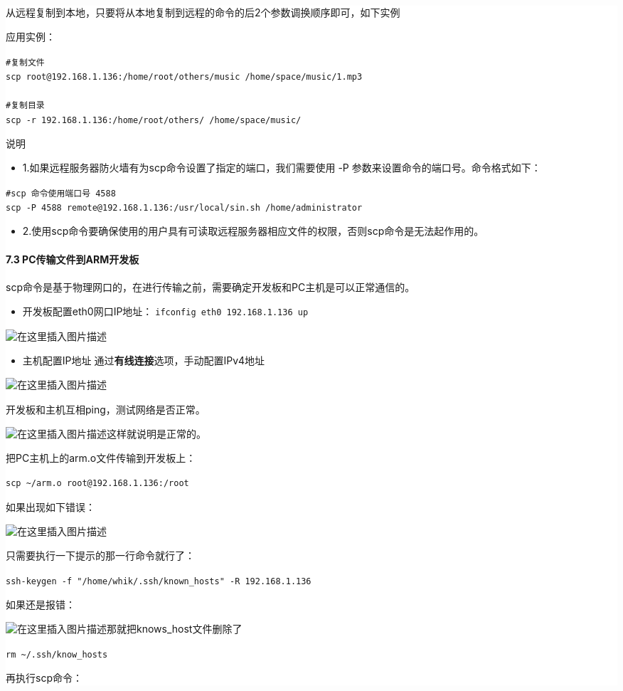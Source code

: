 从远程复制到本地，只要将从本地复制到远程的命令的后2个参数调换顺序即可，如下实例

应用实例：

```shell
#复制文件
scp root@192.168.1.136:/home/root/others/music /home/space/music/1.mp3 

#复制目录
scp -r 192.168.1.136:/home/root/others/ /home/space/music/
```

说明

- 1.如果远程服务器防火墙有为scp命令设置了指定的端口，我们需要使用 -P 参数来设置命令的端口号。命令格式如下：
```shell
#scp 命令使用端口号 4588
scp -P 4588 remote@192.168.1.136:/usr/local/sin.sh /home/administrator
```
- 2.使用scp命令要确保使用的用户具有可读取远程服务器相应文件的权限，否则scp命令是无法起作用的。

#### 7.3 PC传输文件到ARM开发板

scp命令是基于物理网口的，在进行传输之前，需要确定开发板和PC主机是可以正常通信的。

- 开发板配置eth0网口IP地址：
`ifconfig eth0 192.168.1.136 up`

![在这里插入图片描述](https://img-blog.csdnimg.cn/20200302131904310.png?x-oss-process=image/watermark,type_ZmFuZ3poZW5naGVpdGk,shadow_10,text_aHR0cHM6Ly9ibG9nLmNzZG4ubmV0L3doaWsxMTk0,size_16,color_FFFFFF,t_70)

- 主机配置IP地址
通过**有线连接**选项，手动配置IPv4地址

![在这里插入图片描述](https://img-blog.csdnimg.cn/2020030213211031.png?x-oss-process=image/watermark,type_ZmFuZ3poZW5naGVpdGk,shadow_10,text_aHR0cHM6Ly9ibG9nLmNzZG4ubmV0L3doaWsxMTk0,size_16,color_FFFFFF,t_70)

开发板和主机互相ping，测试网络是否正常。

![在这里插入图片描述](https://img-blog.csdnimg.cn/20200302174851111.png?x-oss-process=image/watermark,type_ZmFuZ3poZW5naGVpdGk,shadow_10,text_aHR0cHM6Ly9ibG9nLmNzZG4ubmV0L3doaWsxMTk0,size_16,color_FFFFFF,t_70)这样就说明是正常的。

把PC主机上的arm.o文件传输到开发板上：

`scp ~/arm.o root@192.168.1.136:/root`

如果出现如下错误：

![在这里插入图片描述](https://img-blog.csdnimg.cn/20200302175229587.png?x-oss-process=image/watermark,type_ZmFuZ3poZW5naGVpdGk,shadow_10,text_aHR0cHM6Ly9ibG9nLmNzZG4ubmV0L3doaWsxMTk0,size_16,color_FFFFFF,t_70)

只需要执行一下提示的那一行命令就行了：

`ssh-keygen -f "/home/whik/.ssh/known_hosts" -R 192.168.1.136`

如果还是报错：

![在这里插入图片描述](https://img-blog.csdnimg.cn/20200302175417769.png)那就把knows_host文件删除了

`rm ~/.ssh/know_hosts`

再执行scp命令：
